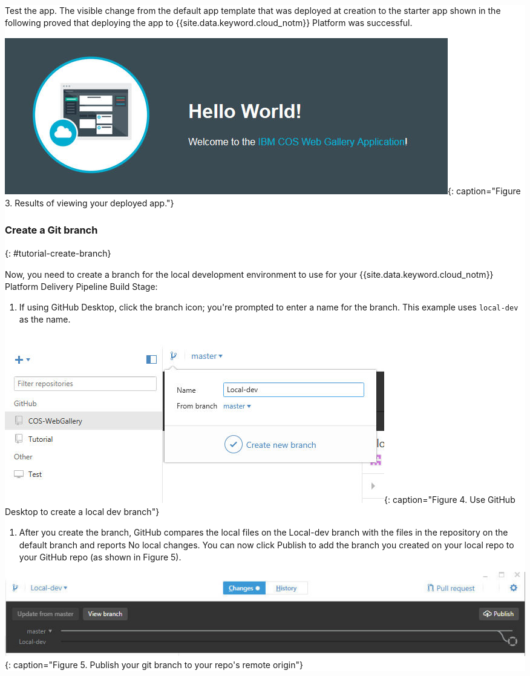    Test the app. The visible change from the default app template that was deployed at creation to the starter app shown in the following proved that deploying the app to {{site.data.keyword.cloud_notm}} Platform was successful.

   ![verify_push](images/web-app-tutorial-007-congrats.jpg){: caption="Figure 3. Results of viewing your deployed app."}

### Create a Git branch
{: #tutorial-create-branch}

Now, you need to create a branch for the local development environment
to use for your {{site.data.keyword.cloud_notm}} Platform Delivery Pipeline Build Stage:

1.  If using GitHub Desktop, click the branch icon; you're prompted to enter a name for the branch. This example uses `local-dev` as the name.

   ![new_git_branch](images/web-app-tutorial-014-dev-branch.jpg){: caption="Figure 4. Use GitHub Desktop to create a local dev branch"}

1.  After you create the branch, GitHub compares the local files on the Local-dev branch with the files in the repository on the default branch and reports No local changes. You can now click Publish to add the branch you created on your local repo to your GitHub repo (as shown in Figure 5).

   ![publish_branch](images/web-app-tutorial-015-git-push.jpg){: caption="Figure 5. Publish your git branch to your repo's remote origin"}
